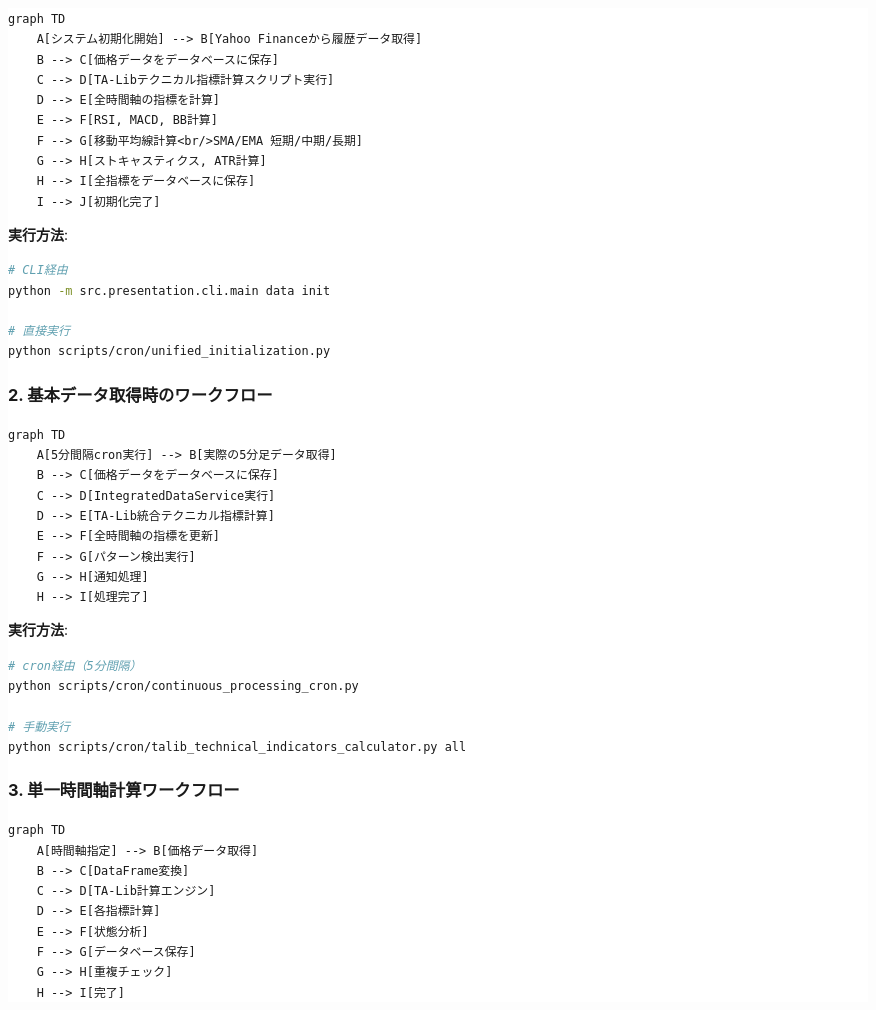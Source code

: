 ```mermaid
graph TD
    A[システム初期化開始] --> B[Yahoo Financeから履歴データ取得]
    B --> C[価格データをデータベースに保存]
    C --> D[TA-Libテクニカル指標計算スクリプト実行]
    D --> E[全時間軸の指標を計算]
    E --> F[RSI, MACD, BB計算]
    F --> G[移動平均線計算<br/>SMA/EMA 短期/中期/長期]
    G --> H[ストキャスティクス, ATR計算]
    H --> I[全指標をデータベースに保存]
    I --> J[初期化完了]
```

**実行方法**:

```bash
# CLI経由
python -m src.presentation.cli.main data init

# 直接実行
python scripts/cron/unified_initialization.py
```

### 2. 基本データ取得時のワークフロー

```mermaid
graph TD
    A[5分間隔cron実行] --> B[実際の5分足データ取得]
    B --> C[価格データをデータベースに保存]
    C --> D[IntegratedDataService実行]
    D --> E[TA-Lib統合テクニカル指標計算]
    E --> F[全時間軸の指標を更新]
    F --> G[パターン検出実行]
    G --> H[通知処理]
    H --> I[処理完了]
```

**実行方法**:

```bash
# cron経由（5分間隔）
python scripts/cron/continuous_processing_cron.py

# 手動実行
python scripts/cron/talib_technical_indicators_calculator.py all
```

### 3. 単一時間軸計算ワークフロー

```mermaid
graph TD
    A[時間軸指定] --> B[価格データ取得]
    B --> C[DataFrame変換]
    C --> D[TA-Lib計算エンジン]
    D --> E[各指標計算]
    E --> F[状態分析]
    F --> G[データベース保存]
    G --> H[重複チェック]
    H --> I[完了]
```

